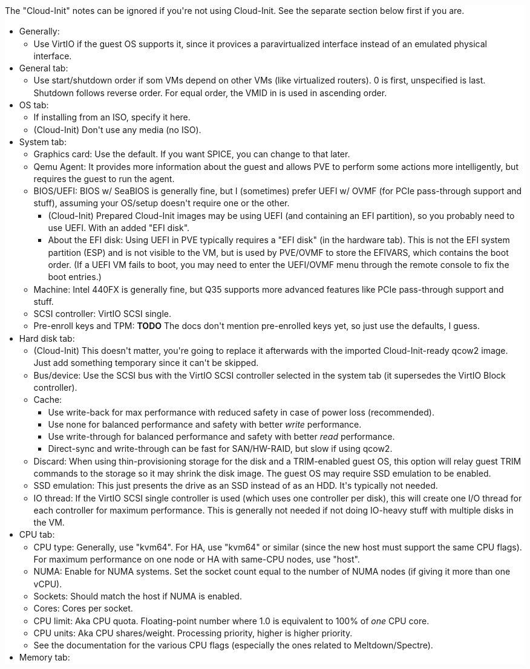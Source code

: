 The "Cloud-Init" notes can be ignored if you're not using Cloud-Init. See the separate section below first if you are.

- Generally:
    - Use VirtIO if the guest OS supports it, since it provices a paravirtualized interface instead of an emulated physical interface.
- General tab:
    - Use start/shutdown order if som VMs depend on other VMs (like virtualized routers). 0 is first, unspecified is last. Shutdown follows reverse order. For equal order, the VMID in is used in ascending order.
- OS tab:
    - If installing from an ISO, specify it here.
    - (Cloud-Init) Don't use any media (no ISO).
- System tab:
    - Graphics card: Use the default. If you want SPICE, you can change to that later.
    - Qemu Agent: It provides more information about the guest and allows PVE to perform some actions more intelligently, but requires the guest to run the agent.
    - BIOS/UEFI: BIOS w/ SeaBIOS is generally fine, but I (sometimes) prefer UEFI w/ OVMF (for PCIe pass-through support and stuff), assuming your OS/setup doesn't require one or the other.
        - (Cloud-Init) Prepared Cloud-Init images may be using UEFI (and containing an EFI partition), so you probably need to use UEFI. With an added "EFI disk".
        - About the EFI disk: Using UEFI in PVE typically requires a "EFI disk" (in the hardware tab). This is not the EFI system partition (ESP) and is not visible to the VM, but is used by PVE/OVMF to store the EFIVARS, which contains the boot order. (If a UEFI VM fails to boot, you may need to enter the UEFI/OVMF menu through the remote console to fix the boot entries.)
    - Machine: Intel 440FX is generally fine, but Q35 supports more advanced features like PCIe pass-through support and stuff.
    - SCSI controller: VirtIO SCSI single.
    - Pre-enroll keys and TPM: **TODO** The docs don't mention pre-enrolled keys yet, so just use the defaults, I guess.
- Hard disk tab:
    - (Cloud-Init) This doesn't matter, you're going to replace it afterwards with the imported Cloud-Init-ready qcow2 image. Just add something temporary since it can't be skipped.
    - Bus/device: Use the SCSI bus with the VirtIO SCSI controller selected in the system tab (it supersedes the VirtIO Block controller).
    - Cache:
        - Use write-back for max performance with reduced safety in case of power loss (recommended).
        - Use none for balanced performance and safety with better *write* performance.
        - Use write-through for balanced performance and safety with better *read* performance.
        - Direct-sync and write-through can be fast for SAN/HW-RAID, but slow if using qcow2.
    - Discard: When using thin-provisioning storage for the disk and a TRIM-enabled guest OS,
      this option will relay guest TRIM commands to the storage so it may shrink the disk image.
      The guest OS may require SSD emulation to be enabled.
    - SSD emulation: This just presents the drive as an SSD instead of as an HDD. It's typically not needed.
    - IO thread: If the VirtIO SCSI single controller is used (which uses one controller per disk),
      this will create one I/O thread for each controller for maximum performance.
      This is generally not needed if not doing IO-heavy stuff with multiple disks in the VM.
- CPU tab:
    - CPU type: Generally, use "kvm64". For HA, use "kvm64" or similar (since the new host must support the same CPU flags). For maximum performance on one node or HA with same-CPU nodes, use "host".
    - NUMA: Enable for NUMA systems. Set the socket count equal to the number of NUMA nodes (if giving it more than one vCPU).
    - Sockets: Should match the host if NUMA is enabled.
    - Cores: Cores per socket.
    - CPU limit: Aka CPU quota. Floating-point number where 1.0 is equivalent to 100% of *one* CPU core.
    - CPU units: Aka CPU shares/weight. Processing priority, higher is higher priority.
    - See the documentation for the various CPU flags (especially the ones related to Meltdown/Spectre).
- Memory tab: